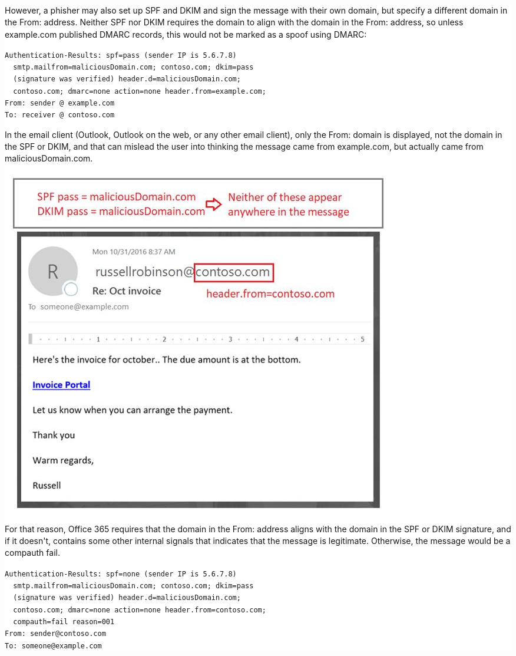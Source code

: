 However, a phisher may also set up SPF and DKIM and sign the message with their own domain, but specify a different domain in the From: address. Neither SPF nor DKIM requires the domain to align with the domain in the From: address, so unless example.com published DMARC records, this would not be marked as a spoof using DMARC: 
  
```
Authentication-Results: spf=pass (sender IP is 5.6.7.8)
  smtp.mailfrom=maliciousDomain.com; contoso.com; dkim=pass
  (signature was verified) header.d=maliciousDomain.com;
  contoso.com; dmarc=none action=none header.from=example.com;
From: sender @ example.com
To: receiver @ contoso.com
```

In the email client (Outlook, Outlook on the web, or any other email client), only the From: domain is displayed, not the domain in the SPF or DKIM, and that can mislead the user into thinking the message came from example.com, but actually came from maliciousDomain.com.
  
![Authenticated message but From: domain does not align with what passed SPF or DKIM](media/a9b5ab2a-dfd3-47c6-8ee8-e3dab2fae528.jpg)
  
For that reason, Office 365 requires that the domain in the From: address aligns with the domain in the SPF or DKIM signature, and if it doesn't, contains some other internal signals that indicates that the message is legitimate. Otherwise, the message would be a compauth fail. 
  
```
Authentication-Results: spf=none (sender IP is 5.6.7.8)
  smtp.mailfrom=maliciousDomain.com; contoso.com; dkim=pass
  (signature was verified) header.d=maliciousDomain.com;
  contoso.com; dmarc=none action=none header.from=contoso.com;
  compauth=fail reason=001
From: sender@contoso.com
To: someone@example.com
```
